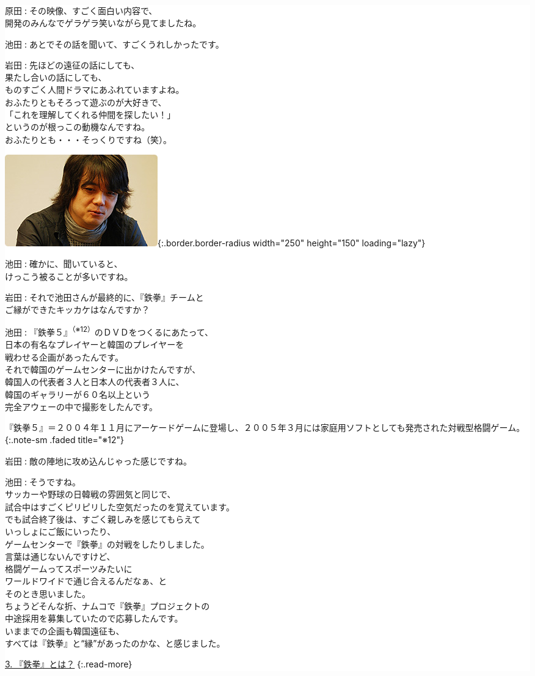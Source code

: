 原田
: その映像、すごく面白い内容で、<br>開発のみんなでゲラゲラ笑いながら見てましたね。

池田
: あとでその話を聞いて、すごくうれしかったです。

岩田
: 先ほどの遠征の話にしても、<br>果たし合いの話にしても、<br>ものすごく人間ドラマにあふれていますよね。<br>おふたりともそろって遊ぶのが大好きで、<br>「これを理解してくれる仲間を探したい！」<br>というのが根っこの動機なんですね。<br>おふたりとも・・・そっくりですね（笑）。

![](/interviews/jp/3ds/creators/vol1/img/photo10.jpg){:.border.border-radius width="250" height="150" loading="lazy"}

池田
: 確かに、聞いていると、<br>けっこう被ることが多いですね。

岩田
: それで池田さんが最終的に、『鉄拳』チームと<br>ご縁ができたキッカケはなんですか？

池田
: 『鉄拳５』<sup>（※12）</sup>のＤＶＤをつくるにあたって、<br>日本の有名なプレイヤーと韓国のプレイヤーを<br>戦わせる企画があったんです。<br>それで韓国のゲームセンターに出かけたんですが、<br>韓国人の代表者３人と日本人の代表者３人に、<br>韓国のギャラリーが６０名以上という<br>完全アウェーの中で撮影をしたんです。

『鉄拳５』＝２００４年１１月にアーケードゲームに登場し、２００５年３月には家庭用ソフトとしても発売された対戦型格闘ゲーム。              
{:.note-sm .faded title="※12"}

岩田
: 敵の陣地に攻め込んじゃった感じですね。

池田
: そうですね。<br>サッカーや野球の日韓戦の雰囲気と同じで、<br>試合中はすごくピリピリした空気だったのを覚えています。<br>でも試合終了後は、すごく親しみを感じてもらえて<br>いっしょにご飯にいったり、<br>ゲームセンターで『鉄拳』の対戦をしたりしました。<br>言葉は通じないんですけど、<br>格闘ゲームってスポーツみたいに<br>ワールドワイドで通じ合えるんだなぁ、と<br>そのとき思いました。<br>ちょうどそんな折、ナムコで『鉄拳』プロジェクトの<br>中途採用を募集していたので応募したんです。<br>いままでの企画も韓国遠征も、<br>すべては『鉄拳』と“縁”があったのかな、と感じました。

[3. 『鉄拳』とは？](3.md)
{:.read-more}

